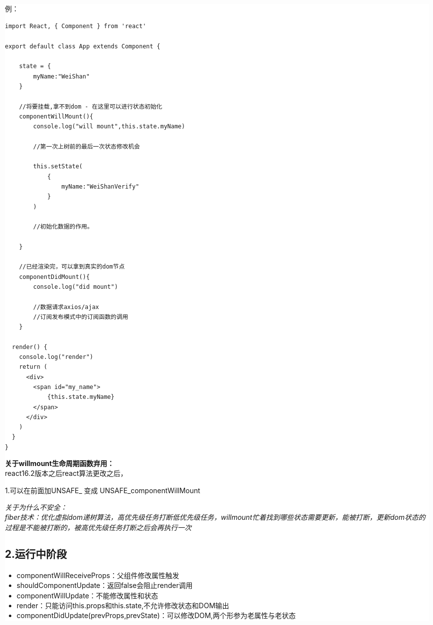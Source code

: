 例：

	import React, { Component } from 'react'
	
	export default class App extends Component {
	
	    state = {
	        myName:"WeiShan"
	    }
	
	    //将要挂载,拿不到dom - 在这里可以进行状态初始化
	    componentWillMount(){
	        console.log("will mount",this.state.myName)
	
	        //第一次上树前的最后一次状态修改机会
	
	        this.setState(
	            {
	                myName:"WeiShanVerify"
	            }
	        )
	
	        //初始化数据的作用。
	
	    }
	
	    //已经渲染完，可以拿到真实的dom节点
	    componentDidMount(){
	        console.log("did mount")
	
	        //数据请求axios/ajax
	        //订阅发布模式中的订阅函数的调用
	    }
	
	  render() {
	    console.log("render")
	    return (
	      <div>
	        <span id="my_name">
	            {this.state.myName}
	        </span>
	      </div>
	    )
	  }
	}

**关于willmount生命周期函数弃用：**<br>
react16.2版本之后react算法更改之后，

1.可以在前面加UNSAFE_ 变成 UNSAFE_componentWillMount

*关于为什么不安全：*<br>
*fiber技术：优化虚拟dom递树算法，高优先级任务打断低优先级任务，willmount忙着找到哪些状态需要更新，能被打断，更新dom状态的过程是不能被打断的，被高优先级任务打断之后会再执行一次*


## 2.运行中阶段 ##

- componentWillReceiveProps：父组件修改属性触发
- shouldComponentUpdate：返回false会阻止render调用
- componentWillUpdate：不能修改属性和状态
- render：只能访问this.props和this.state,不允许修改状态和DOM输出
- componentDidUpdate(prevProps,prevState)：可以修改DOM,两个形参为老属性与老状态
